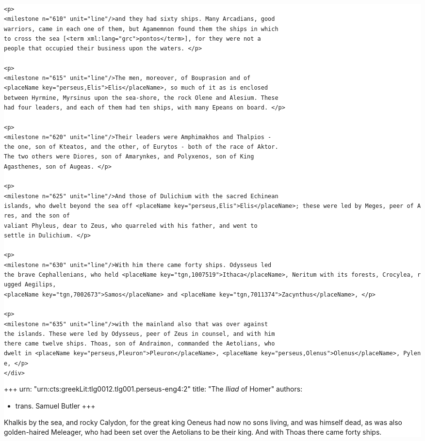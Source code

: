     <p>
    <milestone n="610" unit="line"/>and they had sixty ships. Many Arcadians, good
    warriors, came in each one of them, but Agamemnon found them the ships in which
    to cross the sea [<term xml:lang="grc">pontos</term>], for they were not a
    people that occupied their business upon the waters. </p>

    <p>
    <milestone n="615" unit="line"/>The men, moreover, of Bouprasion and of
    <placeName key="perseus,Elis">Elis</placeName>, so much of it as is enclosed
    between Hyrmine, Myrsinus upon the sea-shore, the rock Olene and Alesium. These
    had four leaders, and each of them had ten ships, with many Epeans on board. </p>

    <p>
    <milestone n="620" unit="line"/>Their leaders were Amphimakhos and Thalpios -
    the one, son of Kteatos, and the other, of Eurytos - both of the race of Aktor.
    The two others were Diores, son of Amarynkes, and Polyxenos, son of King
    Agasthenes, son of Augeas. </p>

    <p>
    <milestone n="625" unit="line"/>And those of Dulichium with the sacred Echinean
    islands, who dwelt beyond the sea off <placeName key="perseus,Elis">Elis</placeName>; these were led by Meges, peer of Ares, and the son of
    valiant Phyleus, dear to Zeus, who quarreled with his father, and went to
    settle in Dulichium. </p>

    <p>
    <milestone n="630" unit="line"/>With him there came forty ships. Odysseus led
    the brave Cephallenians, who held <placeName key="tgn,1007519">Ithaca</placeName>, Neritum with its forests, Crocylea, rugged Aegilips,
    <placeName key="tgn,7002673">Samos</placeName> and <placeName key="tgn,7011374">Zacynthus</placeName>, </p>

    <p>
    <milestone n="635" unit="line"/>with the mainland also that was over against
    the islands. These were led by Odysseus, peer of Zeus in counsel, and with him
    there came twelve ships. Thoas, son of Andraimon, commanded the Aetolians, who
    dwelt in <placeName key="perseus,Pleuron">Pleuron</placeName>, <placeName key="perseus,Olenus">Olenus</placeName>, Pylene, </p>
    </div>

+++
urn: "urn:cts:greekLit:tlg0012.tlg001.perseus-eng4:2"
title: "The _Iliad_ of Homer"
authors:
- trans. Samuel Butler
+++

<div type="textpart" n="640" subtype="card">
    <p>
    <milestone n="640" unit="line"/>
    <placeName key="tgn,7010882">Khalkis</placeName> by the sea, and rocky Calydon,
    for the great king Oeneus had now no sons living, and was himself dead, as was
    also golden-haired Meleager, who had been set over the Aetolians to be their
    king. And with Thoas there came forty ships. </p>
